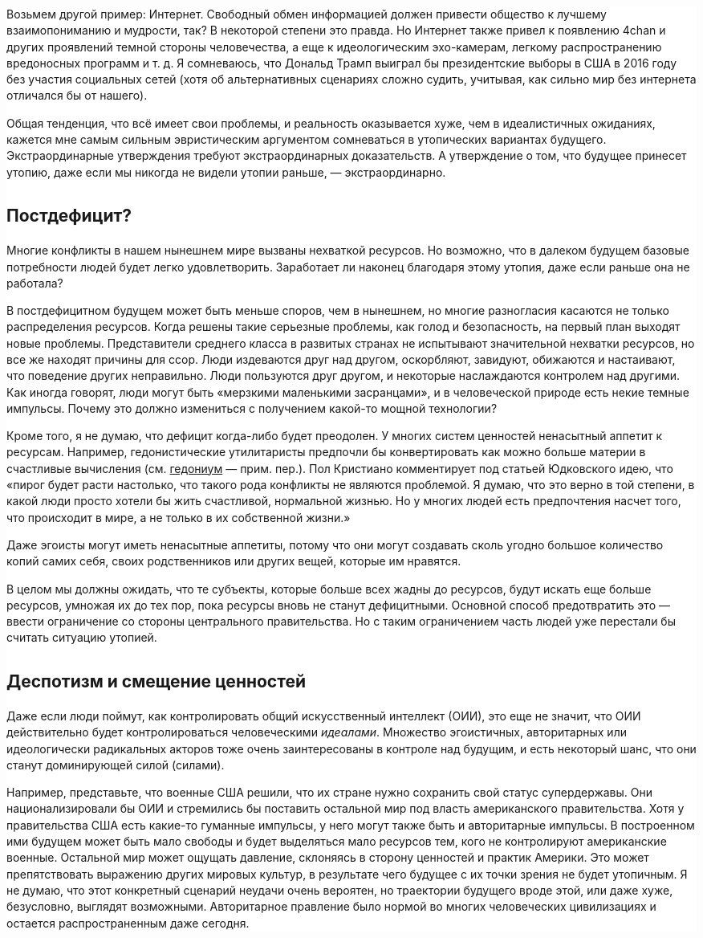 Возьмем другой пример: Интернет. Свободный обмен информацией должен привести общество к лучшему взаимопониманию и мудрости, так? В некоторой степени это правда. Но Интернет также привел к появлению 4chan и других проявлений темной стороны человечества, а еще к идеологическим эхо-камерам, легкому распространению вредоносных программ и т. д. Я сомневаюсь, что Дональд Трамп выиграл бы президентские выборы в США в 2016 году без участия социальных сетей (хотя об альтернативных сценариях сложно судить, учитывая, как сильно мир без интернета отличался бы от нашего).

Общая тенденция, что всё имеет свои проблемы, и реальность оказывается хуже, чем в идеалистичных ожиданиях, кажется мне самым сильным эвристическим аргументом сомневаться в утопических вариантах будущего. Экстраординарные утверждения требуют экстраординарных доказательств. А утверждение о том, что будущее принесет утопию, даже если мы никогда не видели утопии раньше, — экстраординарно.

<h2 id="Постдефицит">Постдефицит?</h2>

Многие конфликты в нашем нынешнем мире вызваны нехваткой ресурсов. Но возможно, что в далеком будущем базовые потребности людей будет легко удовлетворить. Заработает ли наконец благодаря этому утопия, даже если раньше она не работала?

В постдефицитном будущем может быть меньше споров, чем в нынешнем, но многие разногласия касаются не только распределения ресурсов. Когда решены такие серьезные проблемы, как голод и безопасность, на первый план выходят новые проблемы. Представители среднего класса в развитых странах не испытывают значительной нехватки ресурсов, но все же находят причины для ссор. Люди издеваются друг над другом, оскорбляют, завидуют, обижаются и настаивают, что поведение других неправильно. Люди пользуются друг другом, и некоторые наслаждаются контролем над другими. Как иногда говорят, люди могут быть «мерзкими маленькими засранцами», и в человеческой природе есть некие темные импульсы. Почему это должно измениться с получением какой-то мощной технологии?

Кроме того, я не думаю, что дефицит когда-либо будет преодолен. У многих систем ценностей ненасытный аппетит к ресурсам. Например, гедонистические утилитаристы предпочли бы конвертировать как можно больше материи в счастливые вычисления (см. [гедониум](https://www.lesswrong.com/w/hedonium) — прим. пер.). Пол Кристиано комментирует под статьей Юдковского идею, что «пирог будет расти настолько, что такого рода конфликты не являются проблемой. Я думаю, что это верно в той степени, в какой люди просто хотели бы жить счастливой, нормальной жизнью. Но у многих людей есть предпочтения насчет того, что происходит в мире, а не только в их собственной жизни.»

Даже эгоисты могут иметь ненасытные аппетиты, потому что они могут создавать сколь угодно большое количество копий самих себя, своих родственников или других вещей, которые им нравятся.

В целом мы должны ожидать, что те субъекты, которые больше всех жадны до ресурсов, будут искать еще больше ресурсов, умножая их до тех пор, пока ресурсы вновь не станут дефицитными. Основной способ предотвратить это — ввести ограничение со стороны центрального правительства. Но с таким ограничением часть людей уже перестали бы считать ситуацию утопией.

<h2 id="Деспотизм_и_смещение_ценностей">Деспотизм и смещение ценностей</h2>

Даже если люди поймут, как контролировать общий искусственный интеллект (ОИИ), это еще не значит, что ОИИ действительно будет контролироваться человеческими _идеалами_. Множество эгоистичных, авторитарных или идеологически радикальных акторов тоже очень заинтересованы в контроле над будущим, и есть некоторый шанс, что они станут доминирующей силой (силами).

Например, представьте, что военные США решили, что их стране нужно сохранить свой статус супердержавы. Они национализировали бы ОИИ и стремились бы поставить остальной мир под власть американского правительства. Хотя у правительства США есть какие-то гуманные импульсы, у него могут также быть и авторитарные импульсы. В построенном ими будущем может быть мало свободы и будет выделяться мало ресурсов тем, кого не контролируют американские военные. Остальной мир может ощущать давление, склоняясь в сторону ценностей и практик Америки. Это может препятствовать выражению других мировых культур, в результате чего будущее с их точки зрения не будет утопичным. Я не думаю, что этот конкретный сценарий неудачи очень вероятен, но траектории будущего вроде этой, или даже хуже, безусловно, выглядят возможными. Авторитарное правление было нормой во многих человеческих цивилизациях и остается распространенным даже сегодня.
